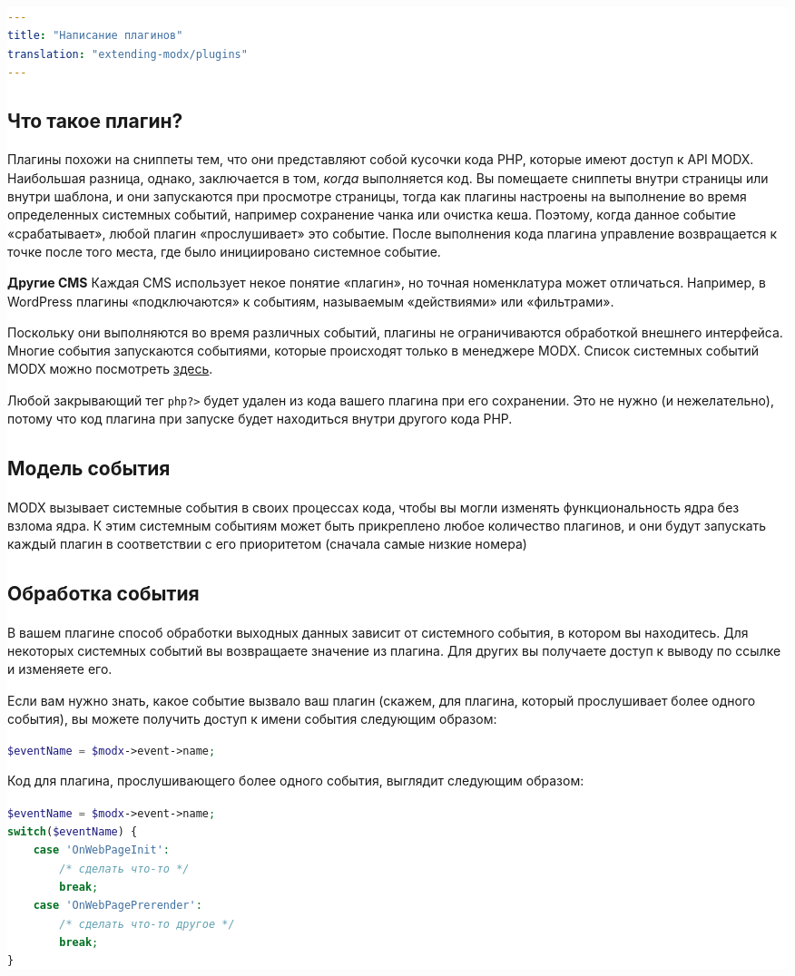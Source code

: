 ```yaml
---
title: "Написание плагинов"
translation: "extending-modx/plugins"
---
```


## Что такое плагин?

Плагины похожи на сниппеты тем, что они представляют собой кусочки кода PHP, которые имеют доступ к API MODX. Наибольшая разница, однако, заключается в том, *когда* выполняется код. Вы помещаете сниппеты внутри страницы или внутри шаблона, и они запускаются при просмотре страницы, тогда как плагины настроены на выполнение во время определенных системных событий, например сохранение чанка или очистка кеша. Поэтому, когда данное событие «срабатывает», любой плагин «прослушивает» это событие. После выполнения кода плагина управление возвращается к точке после того места, где было инициировано системное событие.

**Другие CMS**
Каждая CMS использует некое понятие «плагин», но точная номенклатура может отличаться. Например, в WordPress плагины «подключаются» к событиям, называемым «действиями» или «фильтрами».

Поскольку они выполняются во время различных событий, плагины не ограничиваются обработкой внешнего интерфейса. Многие события запускаются событиями, которые происходят только в менеджере MODX. Список системных событий MODX можно посмотреть [здесь](http://wiki.modxcms.com/index.php/System_Events "MODx System Events").

Любой закрывающий тег `php?>` будет удален из кода вашего плагина при его сохранении. Это не нужно (и нежелательно), потому что код плагина при запуске будет находиться внутри другого кода PHP.

## Модель события

MODX вызывает системные события в своих процессах кода, чтобы вы могли изменять функциональность ядра без взлома ядра. К этим системным событиям может быть прикреплено любое количество плагинов, и они будут запускать каждый плагин в соответствии с его приоритетом (сначала самые низкие номера)

## Обработка события

В вашем плагине способ обработки выходных данных зависит от системного события, в котором вы находитесь. Для некоторых системных событий вы возвращаете значение из плагина. Для других вы получаете доступ к выводу по ссылке и изменяете его.

Если вам нужно знать, какое событие вызвало ваш плагин (скажем, для плагина, который прослушивает более одного события), вы можете получить доступ к имени события следующим образом:

```php
$eventName = $modx->event->name;
```

Код для плагина, прослушивающего более одного события, выглядит следующим образом:

```php
$eventName = $modx->event->name;
switch($eventName) {
    case 'OnWebPageInit':
        /* сделать что-то */
        break;
    case 'OnWebPagePrerender':
        /* сделать что-то другое */
        break;
}
```
